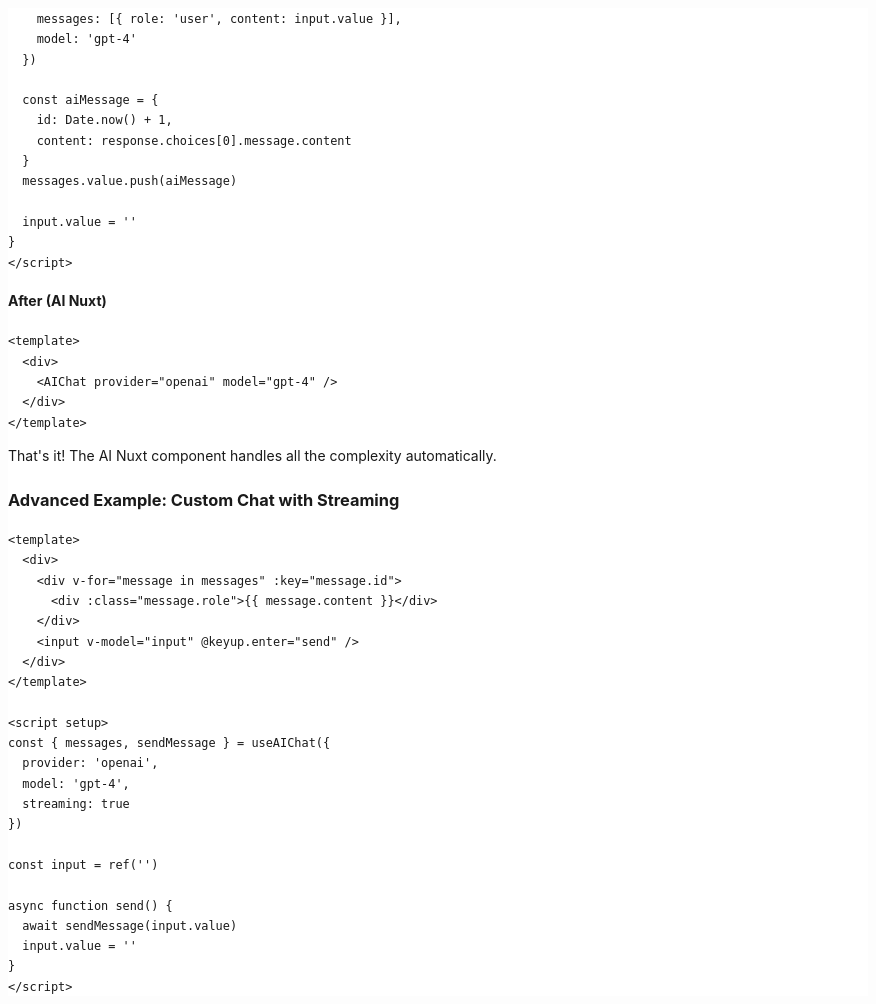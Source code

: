 ```vue
    messages: [{ role: 'user', content: input.value }],
    model: 'gpt-4'
  })
  
  const aiMessage = {
    id: Date.now() + 1,
    content: response.choices[0].message.content
  }
  messages.value.push(aiMessage)
  
  input.value = ''
}
</script>
```

#### After (AI Nuxt)

```vue
<template>
  <div>
    <AIChat provider="openai" model="gpt-4" />
  </div>
</template>
```

That's it! The AI Nuxt component handles all the complexity automatically.

### Advanced Example: Custom Chat with Streaming

```vue
<template>
  <div>
    <div v-for="message in messages" :key="message.id">
      <div :class="message.role">{{ message.content }}</div>
    </div>
    <input v-model="input" @keyup.enter="send" />
  </div>
</template>

<script setup>
const { messages, sendMessage } = useAIChat({
  provider: 'openai',
  model: 'gpt-4',
  streaming: true
})

const input = ref('')

async function send() {
  await sendMessage(input.value)
  input.value = ''
}
</script>
```
